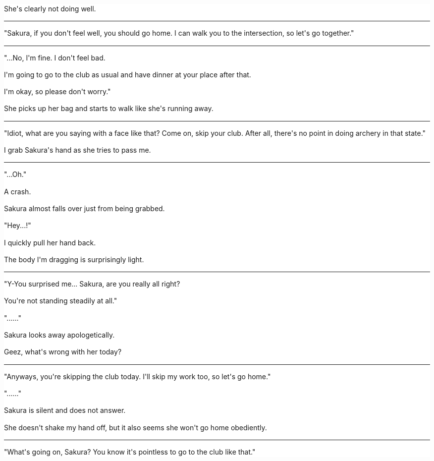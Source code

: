 She's clearly not doing well.  
  
---  
  
"Sakura, if you don't feel well, you should go home. I can walk you to the intersection, so let's go together."  
  
---  
  
"...No, I'm fine. I don't feel bad.  
  
I'm going to go to the club as usual and have dinner at your place after that.  
  
I'm okay, so please don't worry."  
  
She picks up her bag and starts to walk like she's running away.  
  
---  
  
"Idiot, what are you saying with a face like that? Come on, skip your club. After all, there's no point in doing archery in that state."  
  
I grab Sakura's hand as she tries to pass me.  
  
---  
  
"...Oh."  
  
A crash.  
  
Sakura almost falls over just from being grabbed.  
  
"Hey...!"  
  
I quickly pull her hand back.  
  
The body I'm dragging is surprisingly light.  
  
---  
  
"Y-You surprised me... Sakura, are you really all right?  
  
You're not standing steadily at all."  
  
"......"  
  
Sakura looks away apologetically.  
  
Geez, what's wrong with her today?  
  
---  
  
"Anyways, you're skipping the club today. I'll skip my work too, so let's go home."  
  
"......"  
  
Sakura is silent and does not answer.  
  
She doesn't shake my hand off, but it also seems she won't go home obediently.  
  
---  
  
"What's going on, Sakura? You know it's pointless to go to the club like that."  
  